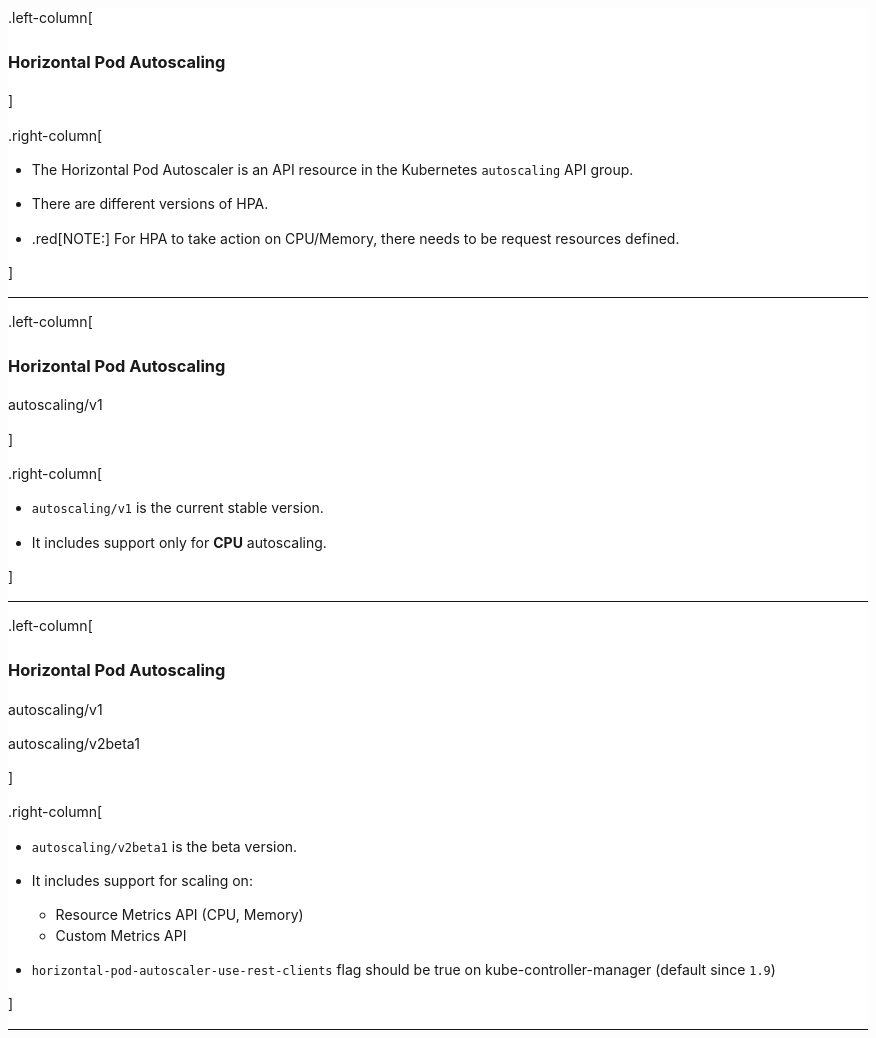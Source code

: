 .left-column[

### Horizontal Pod Autoscaling

]

.right-column[

* The Horizontal Pod Autoscaler is an API resource in the Kubernetes `autoscaling` API group.

* There are different versions of HPA.

* .red[NOTE:] For HPA to take action on CPU/Memory, there needs to be request resources defined.

]

---

.left-column[

### Horizontal Pod Autoscaling

autoscaling/v1

]

.right-column[

* `autoscaling/v1` is the current stable version.

* It includes support only for **CPU** autoscaling.

]

---

.left-column[

### Horizontal Pod Autoscaling

autoscaling/v1

autoscaling/v2beta1

]

.right-column[

* `autoscaling/v2beta1` is the beta version.

* It includes support for scaling on:

  * Resource Metrics API (CPU, Memory)
  * Custom Metrics API

* `horizontal-pod-autoscaler-use-rest-clients` flag should be true on kube-controller-manager (default since `1.9`)

]

---
